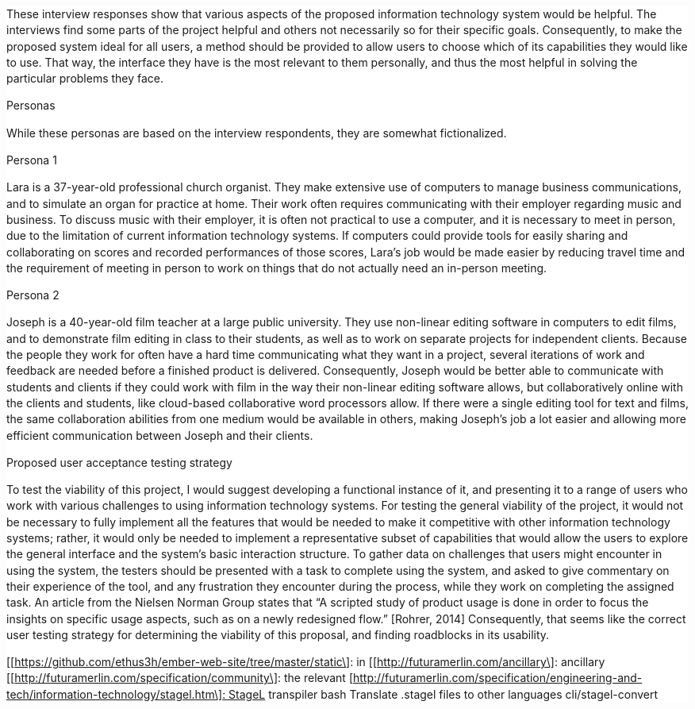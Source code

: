 These interview responses show that various aspects of the proposed
information technology system would be helpful. The interviews find some
parts of the project helpful and others not necessarily so for their
specific goals. Consequently, to make the proposed system ideal for all
users, a method should be provided to allow users to choose which of its
capabilities they would like to use. That way, the interface they have
is the most relevant to them personally, and thus the most helpful in
solving the particular problems they face.

Personas

While these personas are based on the interview respondents, they are
somewhat fictionalized.

Persona 1

Lara is a 37-year-old professional church organist. They make extensive
use of computers to manage business communications, and to simulate an
organ for practice at home. Their work often requires communicating with
their employer regarding music and business. To discuss music with their
employer, it is often not practical to use a computer, and it is
necessary to meet in person, due to the limitation of current
information technology systems. If computers could provide tools for
easily sharing and collaborating on scores and recorded performances of
those scores, Lara’s job would be made easier by reducing travel time
and the requirement of meeting in person to work on things that do not
actually need an in-person meeting.

Persona 2

Joseph is a 40-year-old film teacher at a large public university. They
use non-linear editing software in computers to edit films, and to
demonstrate film editing in class to their students, as well as to work
on separate projects for independent clients. Because the people they
work for often have a hard time communicating what they want in a
project, several iterations of work and feedback are needed before a
finished product is delivered. Consequently, Joseph would be better able
to communicate with students and clients if they could work with film in
the way their non-linear editing software allows, but collaboratively
online with the clients and students, like cloud-based collaborative
word processors allow. If there were a single editing tool for text and
films, the same collaboration abilities from one medium would be
available in others, making Joseph’s job a lot easier and allowing more
efficient communication between Joseph and their clients.

Proposed user acceptance testing strategy

To test the viability of this project, I would suggest developing a
functional instance of it, and presenting it to a range of users who
work with various challenges to using information technology systems.
For testing the general viability of the project, it would not be
necessary to fully implement all the features that would be needed to
make it competitive with other information technology systems; rather,
it would only be needed to implement a representative subset of
capabilities that would allow the users to explore the general interface
and the system’s basic interaction structure. To gather data on
challenges that users might encounter in using the system, the testers
should be presented with a task to complete using the system, and asked
to give commentary on their experience of the tool, and any frustration
they encounter during the process, while they work on completing the
assigned task. An article from the Nielsen Norman Group states that “A
scripted study of product usage is done in order to focus the insights
on specific usage aspects, such as on a newly redesigned flow.”
\[Rohrer, 2014\] Consequently, that seems like the correct user testing
strategy for determining the viability of this proposal, and finding
roadblocks in its usability.


[\[https://github.com/ethus3h/ember-web-site/tree/master/static\]: in
[\[http://futuramerlin.com/ancillary\]: ancillary
[\[http://futuramerlin.com/specification/community\]: the relevant
  [\[http://futuramerlin.com/specification/engineering-and-tech/information-technology/stagel.htm\]: StageL](http://futuramerlin.com/specification/engineering-and-tech/information-technology/stagel.htm) transpiler                                                    bash                                                                                                                                                     Translate .stagel files to other languages                                                                                                                                                                                                                                                                                                                                                                                                                                                                                                                                                                                                                                                                                                                                                                                                      cli/stagel-convert